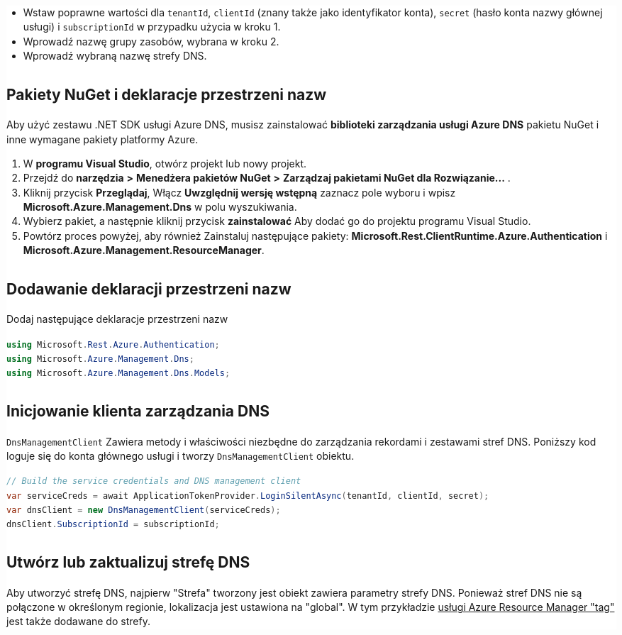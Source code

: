    * Wstaw poprawne wartości dla `tenantId`, `clientId` (znany także jako identyfikator konta), `secret` (hasło konta nazwy głównej usługi) i `subscriptionId` w przypadku użycia w kroku 1.
   * Wprowadź nazwę grupy zasobów, wybrana w kroku 2.
   * Wprowadź wybraną nazwę strefy DNS.

## <a name="nuget-packages-and-namespace-declarations"></a>Pakiety NuGet i deklaracje przestrzeni nazw

Aby użyć zestawu .NET SDK usługi Azure DNS, musisz zainstalować **biblioteki zarządzania usługi Azure DNS** pakietu NuGet i inne wymagane pakiety platformy Azure.

1. W **programu Visual Studio**, otwórz projekt lub nowy projekt.
2. Przejdź do **narzędzia** **>** **Menedżera pakietów NuGet** **>** **Zarządzaj pakietami NuGet dla Rozwiązanie...** .
3. Kliknij przycisk **Przeglądaj**, Włącz **Uwzględnij wersję wstępną** zaznacz pole wyboru i wpisz **Microsoft.Azure.Management.Dns** w polu wyszukiwania.
4. Wybierz pakiet, a następnie kliknij przycisk **zainstalować** Aby dodać go do projektu programu Visual Studio.
5. Powtórz proces powyżej, aby również Zainstaluj następujące pakiety: **Microsoft.Rest.ClientRuntime.Azure.Authentication** i **Microsoft.Azure.Management.ResourceManager**.

## <a name="add-namespace-declarations"></a>Dodawanie deklaracji przestrzeni nazw

Dodaj następujące deklaracje przestrzeni nazw

```cs
using Microsoft.Rest.Azure.Authentication;
using Microsoft.Azure.Management.Dns;
using Microsoft.Azure.Management.Dns.Models;
```

## <a name="initialize-the-dns-management-client"></a>Inicjowanie klienta zarządzania DNS

`DnsManagementClient` Zawiera metody i właściwości niezbędne do zarządzania rekordami i zestawami stref DNS.  Poniższy kod loguje się do konta głównego usługi i tworzy `DnsManagementClient` obiektu.

```cs
// Build the service credentials and DNS management client
var serviceCreds = await ApplicationTokenProvider.LoginSilentAsync(tenantId, clientId, secret);
var dnsClient = new DnsManagementClient(serviceCreds);
dnsClient.SubscriptionId = subscriptionId;
```

## <a name="create-or-update-a-dns-zone"></a>Utwórz lub zaktualizuj strefę DNS

Aby utworzyć strefę DNS, najpierw "Strefa" tworzony jest obiekt zawiera parametry strefy DNS. Ponieważ stref DNS nie są połączone w określonym regionie, lokalizacja jest ustawiona na "global". W tym przykładzie [usługi Azure Resource Manager "tag"](https://azure.microsoft.com/updates/organize-your-azure-resources-with-tags/) jest także dodawane do strefy.
